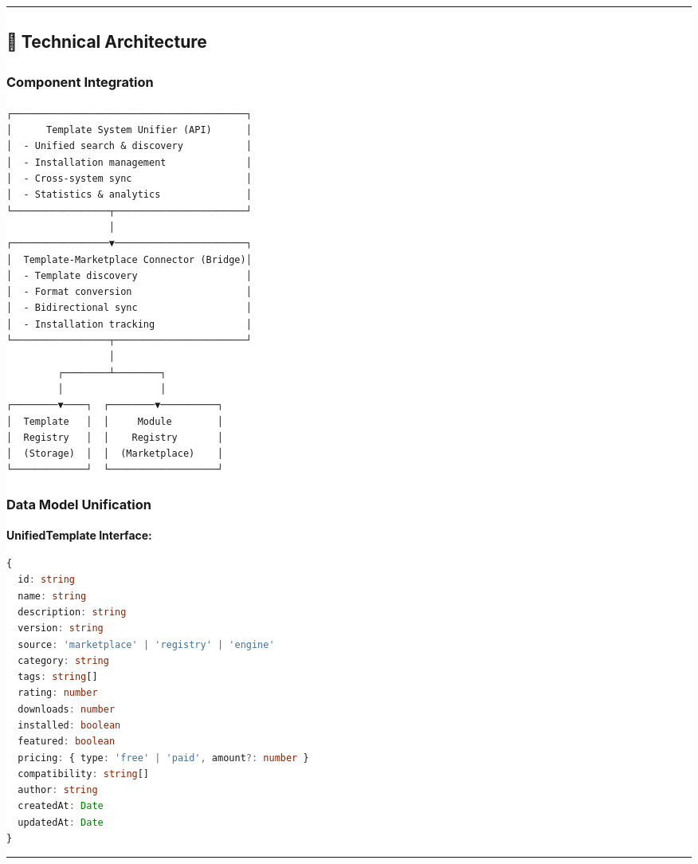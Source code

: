 
---

## 🎨 Technical Architecture

### Component Integration
```
┌─────────────────────────────────────────┐
│      Template System Unifier (API)      │
│  - Unified search & discovery           │
│  - Installation management              │
│  - Cross-system sync                    │
│  - Statistics & analytics               │
└─────────────────┬───────────────────────┘
                  │
┌─────────────────▼───────────────────────┐
│  Template-Marketplace Connector (Bridge)│
│  - Template discovery                   │
│  - Format conversion                    │
│  - Bidirectional sync                   │
│  - Installation tracking                │
└─────────────────┬───────────────────────┘
                  │
         ┌────────┴────────┐
         │                 │
┌────────▼────┐  ┌────────▼──────────┐
│  Template   │  │     Module        │
│  Registry   │  │    Registry       │
│  (Storage)  │  │  (Marketplace)    │
└─────────────┘  └───────────────────┘
```

### Data Model Unification

**UnifiedTemplate Interface:**
```typescript
{
  id: string
  name: string
  description: string
  version: string
  source: 'marketplace' | 'registry' | 'engine'
  category: string
  tags: string[]
  rating: number
  downloads: number
  installed: boolean
  featured: boolean
  pricing: { type: 'free' | 'paid', amount?: number }
  compatibility: string[]
  author: string
  createdAt: Date
  updatedAt: Date
}
```

---